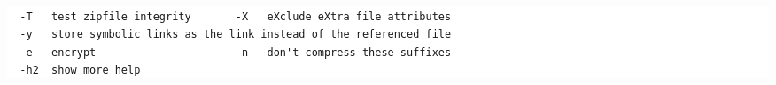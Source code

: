 ```
  -T   test zipfile integrity       -X   eXclude eXtra file attributes
  -y   store symbolic links as the link instead of the referenced file
  -e   encrypt                      -n   don't compress these suffixes
  -h2  show more help
```
